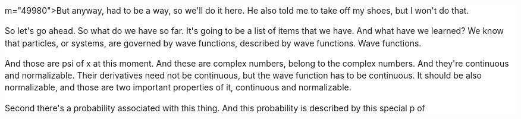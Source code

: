   m="49980">But</span> <span m="50320">anyway,</span> <span m="51050">had</span>
  <span m="51310">to</span> <span m="51410">be</span> <span m="51590">a</span>
  <span m="51670">way,</span> <span m="52080">so</span> <span
  m="53840">we'll</span> <span m="54150">do</span> <span m="54380">it</span>
  <span m="54610">here.</span> <span m="56660">He</span> <span
  m="56770">also</span> <span m="57010">told</span> <span m="57290">me</span>
  <span m="57400">to</span> <span m="57590">take</span> <span
  m="57860">off</span> <span m="57990">my</span> <span m="58210">shoes,</span>
  <span m="58860">but</span> <span m="58910">I</span> <span
  m="59020">won't</span> <span m="59360">do</span> <span
  m="59560">that.</span></p><p><span m="62780">So</span> <span
  m="64569">let's</span> <span m="65170">go</span> <span m="65349">ahead.</span>
  <span m="65760">So</span> <span m="65910">what</span> <span
  m="66160">do</span> <span m="66230">we</span> <span m="66380">have</span>
  <span m="66710">so</span> <span m="66950">far.</span> <span
  m="67290">It's</span> <span m="67390">going</span> <span m="67520">to</span>
  <span m="67590">be</span> <span m="67790">a</span> <span m="68190">list</span>
  <span m="68680">of</span> <span m="69190">items</span> <span
  m="69990">that</span> <span m="70160">we</span> <span m="70360">have.</span>
  <span m="72910">And</span> <span m="73890">what</span> <span
  m="74260">have</span> <span m="74460">we</span> <span
  m="74610">learned?</span> <span m="75310">We</span> <span
  m="75570">know</span> <span m="75980">that</span> <span
  m="77150">particles,</span> <span m="77940">or</span> <span
  m="78060">systems,</span> <span m="80880">are</span> <span
  m="81150">governed</span> <span m="81840">by</span> <span
  m="82140">wave</span> <span m="82480">functions,</span> <span
  m="83340">described</span> <span m="86350">by</span> <span
  m="87110">wave</span> <span m="87470">functions.</span> <span
  m="89180">Wave</span> <span m="91300">functions.</span></p><p><span
  m="93710">And</span> <span m="94100">those</span> <span m="94440">are</span>
  <span m="94830">psi</span> <span m="95660">of</span> <span m="96110">x</span>
  <span m="96490">at</span> <span m="96870">this</span> <span
  m="97320">moment.</span> <span m="98520">And</span> <span
  m="98760">these</span> <span m="99020">are</span> <span
  m="100030">complex</span> <span m="100720">numbers,</span> <span
  m="101490">belong</span> <span m="101980">to</span> <span
  m="102090">the</span> <span m="102260">complex</span> <span
  m="102840">numbers.</span> <span m="104060">And</span> <span
  m="104500">they're</span> <span m="104890">continuous</span> <span
  m="106040">and</span> <span m="106240">normalizable.</span> <span
  m="108500">Their</span> <span m="108910">derivatives</span> <span
  m="109570">need</span> <span m="109860">not</span> <span m="110150">be</span>
  <span m="110320">continuous,</span> <span m="111030">but</span> <span
  m="111200">the</span> <span m="111330">wave</span> <span
  m="111660">function</span> <span m="112160">has</span> <span
  m="112310">to</span> <span m="112420">be</span> <span
  m="112590">continuous.</span> <span m="114700">It</span> <span
  m="114880">should</span> <span m="115090">be</span> <span
  m="115250">also</span> <span m="115550">normalizable,</span> <span
  m="116810">and</span> <span m="117480">those</span> <span
  m="117770">are</span> <span m="117990">two</span> <span
  m="118140">important</span> <span m="118770">properties</span> <span
  m="119420">of</span> <span m="119520">it,</span> <span
  m="119900">continuous</span> <span m="120350">and</span> <span
  m="121870">normalizable.</span></p><p><span m="127910">Second</span> <span
  m="129310">there's</span> <span m="129690">a</span> <span
  m="129770">probability</span> <span m="131020">associated</span> <span
  m="131760">with</span> <span m="131940">this</span> <span
  m="132230">thing.</span> <span m="132670">And</span> <span
  m="132810">this</span> <span m="133070">probability</span> <span
  m="134660">is</span> <span m="134860">described</span> <span
  m="135360">by</span> <span m="135560">this</span> <span
  m="136530">special</span> <span m="137250">p</span> <span m="138200">of</span>